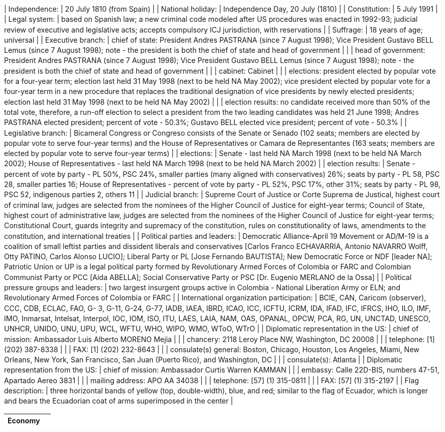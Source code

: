 | Independence: | 20 July 1810 (from Spain) |
| National holiday: | Independence Day, 20 July (1810) |
| Constitution: | 5 July 1991 |
| Legal system: | based on Spanish law; a new criminal code modeled after US procedures was enacted in 1992-93; judicial review of executive and legislative acts; accepts compulsory ICJ jurisdiction, with reservations |
| Suffrage: | 18 years of age; universal |
| Executive branch: | chief of state: President Andres PASTRANA (since 7 August 1998); Vice President Gustavo BELL Lemus (since 7 August 1998); note - the president is both the chief of state and head of government |
|  | head of government: President Andres PASTRANA (since 7 August 1998); Vice President Gustavo BELL Lemus (since 7 August 1998); note - the president is both the chief of state and head of government |
|  | cabinet: Cabinet |
|  | elections: president elected by popular vote for a four-year term; election last held 31 May 1998 (next to be held NA May 2002); vice president elected by popular vote for a four-year term in a new procedure that replaces the traditional designation of vice presidents by newly elected presidents; election last held 31 May 1998 (next to be held NA May 2002) |
|  | election results: no candidate received more than 50% of the total vote, therefore, a run-off election to select a president from the two leading candidates was held 21 June 1998; Andres PASTRANA elected president; percent of vote - 50.3%; Gustavo BELL elected vice president; percent of vote - 50.3% |
| Legislative branch: | Bicameral Congress or Congreso consists of the Senate or Senado (102 seats; members are elected by popular vote to serve four-year terms) and the House of Representatives or Camara de Representantes (163 seats; members are elected by popular vote to serve four-year terms) |
| elections: | Senate - last held NA March 1998 (next to be held NA March 2002); House of Representatives - last held NA March 1998 (next to be held NA March 2002) |
| election results: | Senate - percent of vote by party - PL 50%, PSC 24%, smaller parties (many aligned with conservatives) 26%; seats by party - PL 58, PSC 28, smaller parties 16; House of Representatives - percent of vote by party - PL 52%, PSC 17%, other 31%; seats by party - PL 98, PSC 52, indigenous parties 2, others 11 |
| Judicial branch: | Supreme Court of Justice or Corte Suprema de Justical, highest court of criminal law, judges are selected from the nominees of the Higher Council of Justice for eight-year terms; Council of State, highest court of administrative law, judges are selected from the nominees of the Higher Council of Justice for eight-year terms; Constitutional Court, guards integrity and supremacy of the constitution, rules on constitutionality of laws, amendments to the constitution, and international treaties |
| Political parties and leaders: | Democratic Alliance-April 19 Movement or AD/M-19 is a coalition of small leftist parties and dissident liberals and conservatives [Carlos Franco ECHAVARRIA, Antonio NAVARRO Wolff, Otty PATINO, Carlos Alonso LUCIO]; Liberal Party or PL [Jose Fernando BAUTISTA]; New Democratic Force or NDF [leader NA]; Patriotic Union or UP is a legal political party formed by Revolutionary Armed Forces of Colombia or FARC and Colombian Communist Party or PCC [Aida ABELLA]; Social Conservative Party or PSC [Dr. Eugenio MERLANO de la Ossa] |
| Political pressure groups and leaders: | two largest insurgent groups active in Colombia - National Liberation Army or ELN; and Revolutionary Armed Forces of Colombia or FARC |
| International organization participation: | BCIE, CAN, Caricom (observer), CCC, CDB, ECLAC, FAO, G- 3, G-11, G-24, G-77, IADB, IAEA, IBRD, ICAO, ICC, ICFTU, ICRM, IDA, IFAD, IFC, IFRCS, IHO, ILO, IMF, IMO, Inmarsat, Intelsat, Interpol, IOC, IOM, ISO, ITU, LAES, LAIA, NAM, OAS, OPANAL, OPCW, PCA, RG, UN, UNCTAD, UNESCO, UNHCR, UNIDO, UNU, UPU, WCL, WFTU, WHO, WIPO, WMO, WToO, WTrO |
| Diplomatic representation in the US: | chief of mission: Ambassador Luis Alberto MORENO Mejia |
|  | chancery: 2118 Leroy Place NW, Washington, DC 20008 |
|  | telephone: [1] (202) 387-8338 |
|  | FAX: [1] (202) 232-8643 |
|  | consulate(s) general: Boston, Chicago, Houston, Los Angeles, Miami, New Orleans, New York, San Francisco, San Juan (Puerto Rico), and Washington, DC |
|  | consulate(s): Atlanta |
| Diplomatic representation from the US: | chief of mission: Ambassador Curtis Warren KAMMAN |
|  | embassy: Calle 22D-BIS, numbers 47-51, Apartado Aereo 3831 |
|  | mailing address: APO AA 34038 |
|  | telephone: [57] (1) 315-0811 |
|  | FAX: [57] (1) 315-2197 |
| Flag description: | three horizontal bands of yellow (top, double-width), blue, and red; similar to the flag of Ecuador, which is longer and bears the Ecuadorian coat of arms superimposed in the center |

| Economy |   |
| --- | --- |